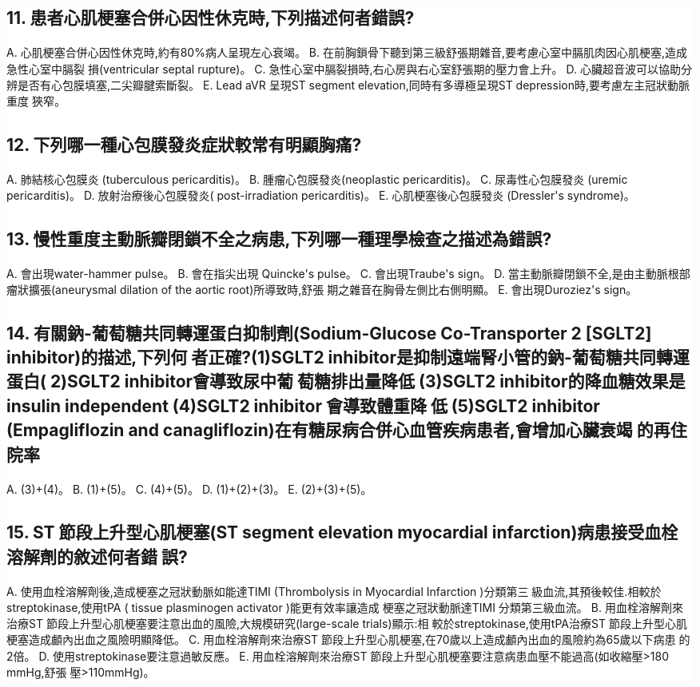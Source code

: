 ## 11. 患者心肌梗塞合併心因性休克時,下列描述何者錯誤?

A. 心肌梗塞合併心因性休克時,約有80%病人呈現左心衰竭。
B. 在前胸鎖骨下聽到第三級舒張期雜音,要考慮心室中膈肌肉因心肌梗塞,造成急性心室中膈裂 損(ventricular septal rupture)。
C. 急性心室中膈裂損時,右心房與右心室舒張期的壓力會上升。
D. 心臟超音波可以協助分辨是否有心包膜填塞,二尖瓣腱索斷裂。
E. Lead aVR 呈現ST segment elevation,同時有多導極呈現ST depression時,要考慮左主冠狀動脈重度 狹窄。


## 12. 下列哪一種心包膜發炎症狀較常有明顯胸痛?

A. 肺結核心包膜炎 (tuberculous pericarditis)。
B. 腫瘤心包膜發炎(neoplastic pericarditis)。
C. 尿毒性心包膜發炎 (uremic pericarditis)。
D. 放射治療後心包膜發炎( post-irradiation pericarditis)。
E. 心肌梗塞後心包膜發炎 (Dressler's syndrome)。


## 13. 慢性重度主動脈瓣閉鎖不全之病患,下列哪一種理學檢查之描述為錯誤?

A. 會出現water-hammer pulse。
B. 會在指尖出現 Quincke's pulse。
C. 會出現Traube's sign。
D. 當主動脈瓣閉鎖不全,是由主動脈根部瘤狀擴張(aneurysmal dilation of the aortic root)所導致時,舒張 期之雜音在胸骨左側比右側明顯。
E. 會出現Duroziez's sign。


## 14. 有關鈉-葡萄糖共同轉運蛋白抑制劑(Sodium-Glucose Co-Transporter 2 [SGLT2] inhibitor)的描述,下列何 者正確?(1)SGLT2 inhibitor是抑制遠端腎小管的鈉-葡萄糖共同轉運蛋白( 2)SGLT2 inhibitor會導致尿中葡 萄糖排出量降低 (3)SGLT2 inhibitor的降血糖效果是insulin independent (4)SGLT2 inhibitor 會導致體重降 低 (5)SGLT2 inhibitor (Empagliflozin and canagliflozin)在有糖尿病合併心血管疾病患者,會增加心臟衰竭 的再住院率

A. (3)+(4)。
B. (1)+(5)。
C. (4)+(5)。
D. (1)+(2)+(3)。
E. (2)+(3)+(5)。


## 15. ST 節段上升型心肌梗塞(ST segment elevation myocardial infarction)病患接受血栓溶解劑的敘述何者錯 誤?

A. 使用血栓溶解劑後,造成梗塞之冠狀動脈如能達TIMI (Thrombolysis in Myocardial Infarction )分類第三 級血流,其預後較佳.相較於streptokinase,使用tPA ( tissue plasminogen activator )能更有效率讓造成 梗塞之冠狀動脈達TIMI 分類第三級血流。
B. 用血栓溶解劑來治療ST 節段上升型心肌梗塞要注意出血的風險,大規模研究(large-scale trials)顯示:相 較於streptokinase,使用tPA治療ST 節段上升型心肌梗塞造成顱內出血之風險明顯降低。
C. 用血栓溶解劑來治療ST 節段上升型心肌梗塞,在70歲以上造成顱內出血的風險約為65歲以下病患 的2倍。
D. 使用streptokinase要注意過敏反應。
E. 用血栓溶解劑來治療ST 節段上升型心肌梗塞要注意病患血壓不能過高(如收縮壓>180 mmHg,舒張 壓>110mmHg)。
